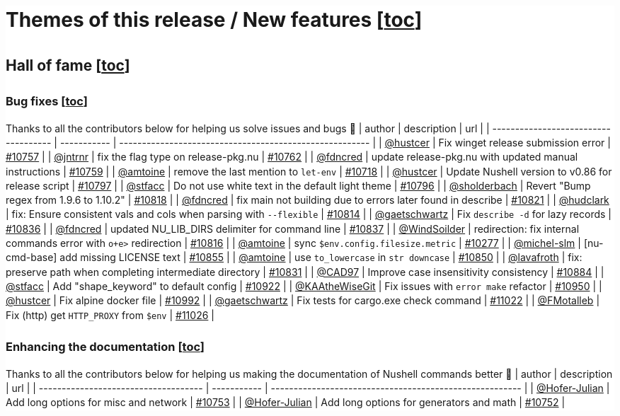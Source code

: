 # Themes of this release / New features [[toc](#table-of-content)]



## Hall of fame [[toc](#table-of-content)]
### Bug fixes [[toc](#table-of-content)]
Thanks to all the contributors below for helping us solve issues and bugs :pray:
| author                               | description | url                                                     |
| ------------------------------------ | ----------- | ------------------------------------------------------- |
| [@hustcer](https://github.com/hustcer)                     | Fix winget release submission error                                                | [#10757](https://github.com/nushell/nushell/pull/10757) |
| [@jntrnr](https://github.com/jntrnr)                       | fix the flag type on release-pkg.nu                                                | [#10762](https://github.com/nushell/nushell/pull/10762) |
| [@fdncred](https://github.com/fdncred)                     | update release-pkg.nu with updated manual instructions                             | [#10759](https://github.com/nushell/nushell/pull/10759) |
| [@amtoine](https://github.com/amtoine)                     | remove the last mention to `let-env`                                               | [#10718](https://github.com/nushell/nushell/pull/10718) |
| [@hustcer](https://github.com/hustcer)                     | Update Nushell version to v0.86 for release script                                 | [#10797](https://github.com/nushell/nushell/pull/10797) |
| [@stfacc](https://github.com/stfacc)                       | Do not use white text in the default light theme                                   | [#10796](https://github.com/nushell/nushell/pull/10796) |
| [@sholderbach](https://github.com/sholderbach)             | Revert "Bump regex from 1.9.6 to 1.10.2"                                           | [#10818](https://github.com/nushell/nushell/pull/10818) |
| [@fdncred](https://github.com/fdncred)                     | fix main not building due to errors later found in describe                        | [#10821](https://github.com/nushell/nushell/pull/10821) |
| [@hudclark](https://github.com/hudclark)                   | fix: Ensure consistent vals and cols when parsing with `--flexible`                | [#10814](https://github.com/nushell/nushell/pull/10814) |
| [@gaetschwartz](https://github.com/gaetschwartz)           | Fix `describe -d` for lazy records                                                 | [#10836](https://github.com/nushell/nushell/pull/10836) |
| [@fdncred](https://github.com/fdncred)                     | updated NU_LIB_DIRS delimiter for command line                                     | [#10837](https://github.com/nushell/nushell/pull/10837) |
| [@WindSoilder](https://github.com/WindSoilder)             | redirection: fix internal commands error with `o+e>` redirection                   | [#10816](https://github.com/nushell/nushell/pull/10816) |
| [@amtoine](https://github.com/amtoine)                     | sync `$env.config.filesize.metric`                                                 | [#10277](https://github.com/nushell/nushell/pull/10277) |
| [@michel-slm](https://github.com/michel-slm)               | [nu-cmd-base] add missing LICENSE text                                             | [#10855](https://github.com/nushell/nushell/pull/10855) |
| [@amtoine](https://github.com/amtoine)                     | use `to_lowercase` in `str downcase`                                               | [#10850](https://github.com/nushell/nushell/pull/10850) |
| [@lavafroth](https://github.com/lavafroth)                 | fix: preserve path when completing intermediate directory                          | [#10831](https://github.com/nushell/nushell/pull/10831) |
| [@CAD97](https://github.com/CAD97)                         | Improve case insensitivity consistency                                             | [#10884](https://github.com/nushell/nushell/pull/10884) |
| [@stfacc](https://github.com/stfacc)                       | Add "shape_keyword" to default config                                              | [#10922](https://github.com/nushell/nushell/pull/10922) |
| [@KAAtheWiseGit](https://github.com/KAAtheWiseGit)         | Fix issues with `error make` refactor                                              | [#10950](https://github.com/nushell/nushell/pull/10950) |
| [@hustcer](https://github.com/hustcer)                     | Fix alpine docker file                                                             | [#10992](https://github.com/nushell/nushell/pull/10992) |
| [@gaetschwartz](https://github.com/gaetschwartz)           | Fix tests for cargo.exe check command                                              | [#11022](https://github.com/nushell/nushell/pull/11022) |
| [@FMotalleb](https://github.com/FMotalleb)                 | Fix (http) get `HTTP_PROXY` from `$env`                                            | [#11026](https://github.com/nushell/nushell/pull/11026) |

### Enhancing the documentation [[toc](#table-of-content)]
Thanks to all the contributors below for helping us making the documentation of Nushell commands better :pray:
| author                               | description | url                                                     |
| ------------------------------------ | ----------- | ------------------------------------------------------- |
| [@Hofer-Julian](https://github.com/Hofer-Julian)           | Add long options for misc and network                                              | [#10753](https://github.com/nushell/nushell/pull/10753) |
| [@Hofer-Julian](https://github.com/Hofer-Julian)           | Add long options for generators and math                                           | [#10752](https://github.com/nushell/nushell/pull/10752) |